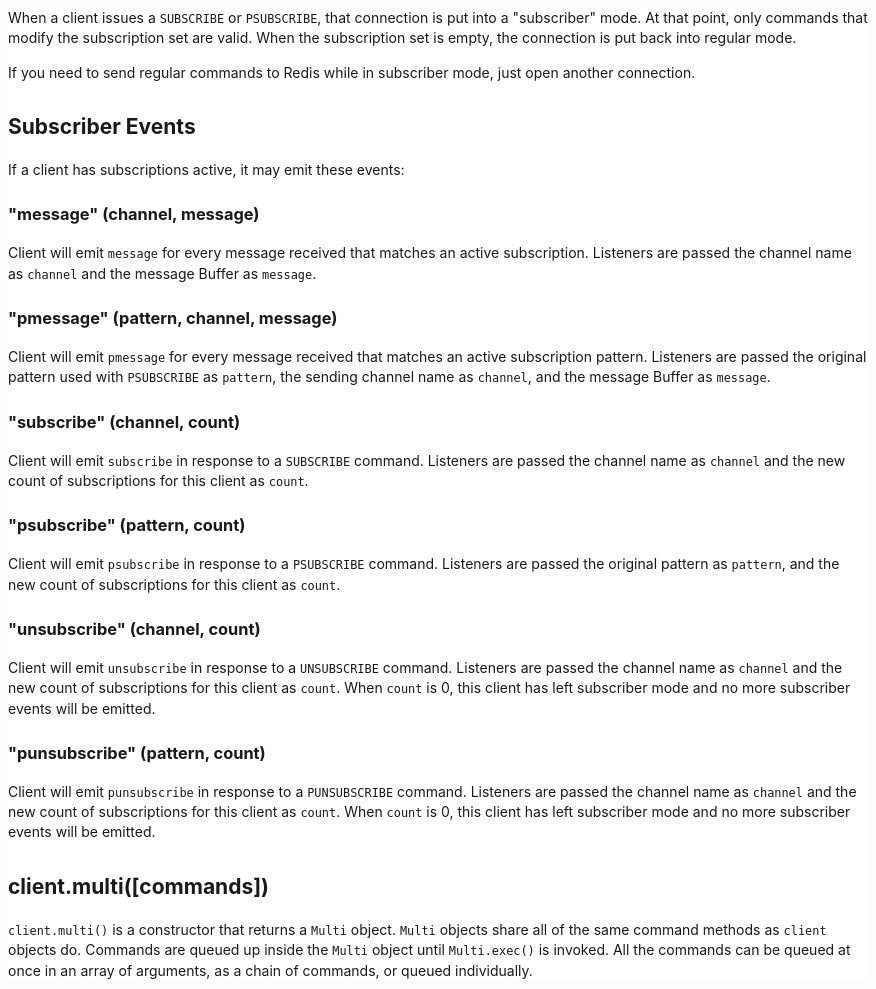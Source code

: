 ```js
```

When a client issues a `SUBSCRIBE` or `PSUBSCRIBE`, that connection is put into a "subscriber" mode. At that point, only commands that modify the subscription set are valid. When the subscription set is empty, the connection is put back into regular mode.

If you need to send regular commands to Redis while in subscriber mode, just open another connection.

## Subscriber Events

If a client has subscriptions active, it may emit these events:

### "message" (channel, message)

Client will emit `message` for every message received that matches an active subscription. Listeners are passed the channel name as `channel` and the message Buffer as `message`.

### "pmessage" (pattern, channel, message)

Client will emit `pmessage` for every message received that matches an active subscription pattern. Listeners are passed the original pattern used with `PSUBSCRIBE` as `pattern`, the sending channel name as `channel`, and the message Buffer as `message`.

### "subscribe" (channel, count)

Client will emit `subscribe` in response to a `SUBSCRIBE` command.  Listeners are passed the channel name as `channel` and the new count of subscriptions for this client as `count`.

### "psubscribe" (pattern, count)

Client will emit `psubscribe` in response to a `PSUBSCRIBE` command.  Listeners are passed the original pattern as `pattern`, and the new count of subscriptions for this client as `count`.

### "unsubscribe" (channel, count)

Client will emit `unsubscribe` in response to a `UNSUBSCRIBE` command.  Listeners are passed the channel name as `channel` and the new count of subscriptions for this client as `count`. When `count` is 0, this client has left subscriber mode and no more subscriber events will be emitted.

### "punsubscribe" (pattern, count)

Client will emit `punsubscribe` in response to a `PUNSUBSCRIBE` command. Listeners are passed the channel name as `channel` and the new count of subscriptions for this client as `count`. When `count` is 0, this client has left subscriber mode and no more subscriber events will be emitted.

## client.multi([commands])

`client.multi()` is a constructor that returns a `Multi` object.  `Multi` objects share all of the same command methods as `client` objects do. Commands are queued up inside the `Multi` object until `Multi.exec()` is invoked. All the commands can be queued at once in an array of arguments, as a chain of commands, or queued individually.
